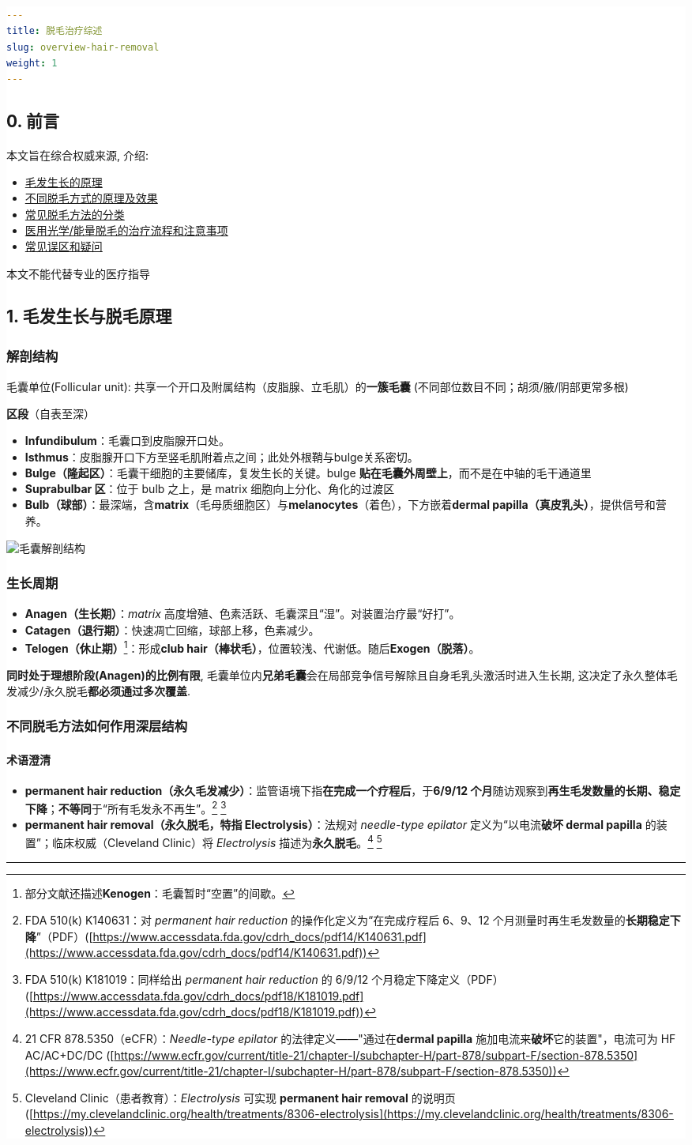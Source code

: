 ```yaml
---
title: 脱毛治疗综述
slug: overview-hair-removal
weight: 1
---
```


## 0. 前言

本文旨在综合权威来源, 介绍:

- [毛发生长的原理](#解剖结构)
- [不同脱毛方式的原理及效果](#不同脱毛方法如何作用深层结构)
- [常见脱毛方法的分类](#2-常见脱毛方法)
- [医用光学/能量脱毛的治疗流程和注意事项](#3-能量光学脱毛治疗指南)
- [常见误区和疑问](#4-常见误区qa)

本文不能代替专业的医疗指导

## 1. 毛发生长与脱毛原理

### 解剖结构

毛囊单位(Follicular unit): 共享一个开口及附属结构（皮脂腺、立毛肌）的**一簇毛囊** (不同部位数目不同；胡须/腋/阴部更常多根)

**区段**（自表至深）

- **Infundibulum**：毛囊口到皮脂腺开口处。
- **Isthmus**：皮脂腺开口下方至竖毛肌附着点之间；此处外根鞘与bulge关系密切。
- **Bulge（隆起区）**：毛囊干细胞的主要储库，复发生长的关键。bulge **贴在毛囊外周壁上**，而不是在中轴的毛干通道里
- **Suprabulbar 区**：位于 bulb 之上，是 matrix 细胞向上分化、角化的过渡区
- **Bulb（球部）**：最深端，含**matrix**（毛母质细胞区）与**melanocytes**（着色），下方嵌着**dermal papilla（真皮乳头）**，提供信号和营养。

![毛囊解剖结构](https://plasticsurgerykey.com/wp-content/uploads/2016/10/A316716_1_En_13_Fig2_HTML.gif)

### 生长周期

- **Anagen（生长期）**：_matrix_ 高度增殖、色素活跃、毛囊深且“湿”。对装置治疗最“好打”。
- **Catagen（退行期）**：快速凋亡回缩，球部上移，色素减少。
- **Telogen（休止期）**[^21]：形成**club hair（棒状毛）**，位置较浅、代谢低。随后**Exogen（脱落）**。

**同时处于理想阶段(Anagen)的比例有限**, 毛囊单位内**兄弟毛囊**会在局部竞争信号解除且自身毛乳头激活时进入生长期, 这决定了永久整体毛发减少/永久脱毛**都必须通过多次覆盖**.

### 不同脱毛方法如何作用深层结构

#### 术语澄清

- **permanent hair reduction（永久毛发减少）**：监管语境下指**在完成一个疗程后**，于**6/9/12 个月**随访观察到**再生毛发数量的长期、稳定下降**；**不等同**于“所有毛发永不再生”。[^1] [^2]
- **permanent hair removal（永久脱毛，特指 Electrolysis）**：法规对 _needle-type epilator_ 定义为“以电流**破坏 dermal papilla** 的装置”；临床权威（Cleveland Clinic）将 _Electrolysis_ 描述为**永久脱毛**。[^3] [^4]

---

[^1]: FDA 510(k) K140631：对 _permanent hair reduction_ 的操作化定义为“在完成疗程后 6、9、12 个月测量时再生毛发数量的**长期稳定下降**”（PDF）([https://www.accessdata.fda.gov/cdrh_docs/pdf14/K140631.pdf](https://www.accessdata.fda.gov/cdrh_docs/pdf14/K140631.pdf))
[^2]: FDA 510(k) K181019：同样给出 _permanent hair reduction_ 的 6/9/12 个月稳定下降定义（PDF）([https://www.accessdata.fda.gov/cdrh_docs/pdf18/K181019.pdf](https://www.accessdata.fda.gov/cdrh_docs/pdf18/K181019.pdf))
[^3]: 21 CFR 878.5350（eCFR）：_Needle-type epilator_ 的法律定义——"通过在**dermal papilla** 施加电流来**破坏**它的装置"，电流可为 HF AC/AC+DC/DC ([https://www.ecfr.gov/current/title-21/chapter-I/subchapter-H/part-878/subpart-F/section-878.5350](https://www.ecfr.gov/current/title-21/chapter-I/subchapter-H/part-878/subpart-F/section-878.5350))
[^4]: Cleveland Clinic（患者教育）：_Electrolysis_ 可实现 **permanent hair removal** 的说明页 ([https://my.clevelandclinic.org/health/treatments/8306-electrolysis](https://my.clevelandclinic.org/health/treatments/8306-electrolysis))
[^5]: Anderson & Parrish, _Science_ 1983：Selective Photothermolysis 原典（PubMed）([https://pubmed.ncbi.nlm.nih.gov/6836297/](https://pubmed.ncbi.nlm.nih.gov/6836297/))
[^6]: Dhurat R, et al. _Hair evaluation methods: merits and demerits._ **Indian J Dermatol Venereol Leprol.** 2009.（Trichogram 区分 anagen 与 telogen 的拔出毛根部形态）([https://pubmed.ncbi.nlm.nih.gov/20927232/](https://pubmed.ncbi.nlm.nih.gov/20927232/))
[^7]: Khanna N, et al. _Post-waxing folliculitis: a clinicopathological study._ **J Cutan Aesthet Surg.** 2014.（脱蜡后毛囊炎的临床-病理证据）([https://pubmed.ncbi.nlm.nih.gov/24134338/](https://pubmed.ncbi.nlm.nih.gov/24134338/))
[^8]: StatPearls. _Folliculitis._（机械因素与无菌性炎症、继发感染的病理机制与诊疗）([https://www.ncbi.nlm.nih.gov/books/NBK547754/](https://www.ncbi.nlm.nih.gov/books/NBK547754/))
[^9]: Ogunbiyi A. _Pseudofolliculitis barbae; current treatment options._ **Int J Womens Dermatol.** 2019.（PFB 机制与管理，适用于剃/拔/蜡后的倒毛范式）([https://www.ncbi.nlm.nih.gov/pmc/articles/PMC6585396/](https://www.ncbi.nlm.nih.gov/pmc/articles/PMC6585396/))
[^10]: Davis EC, Callender VD. _Postinflammatory hyperpigmentation: a review of the epidemiology, clinical features, and treatment options in skin of color._ **Cutis.** 2010.（深色肤质 PIH 的流行病学与顽固性）([https://www.ncbi.nlm.nih.gov/pmc/articles/PMC2921758/](https://www.ncbi.nlm.nih.gov/pmc/articles/PMC2921758/))
[^11]: Watts AM, et al. _Pseudomonas folliculitis after waxing of the legs._ **Med J Aust.** 1986.（小腿脱蜡后 **Pseudomonas** 毛囊炎暴发）([https://pubmed.ncbi.nlm.nih.gov/3945206/](https://pubmed.ncbi.nlm.nih.gov/3945206/))
[^12]: Dendle C, et al. _Severe complications of a “Brazilian” bikini wax._ **Clin Infect Dis.** 2007.（免疫代偿差者可出现重症软组织感染）([https://pubmed.ncbi.nlm.nih.gov/17410199/](https://pubmed.ncbi.nlm.nih.gov/17410199/))
[^13]: Baxi LV, et al. _Complications following “Brazilian” waxing for pubic hair removal._ **Am J Obstet Gynecol.** 2014.（外阴/会阴脱蜡相关并发症病例）([https://pubmed.ncbi.nlm.nih.gov/24412109/](https://pubmed.ncbi.nlm.nih.gov/24412109/))
[^14]: American Academy of Dermatology. _Laser hair removal: What to expect / FAQs._（术前**停止 plucking/waxing** 的规范建议）([https://www.aad.org/public/cosmetic/hair-removal/laser-hair-removal-faqs](https://www.aad.org/public/cosmetic/hair-removal/laser-hair-removal-faqs))
[^15]: Mayo Clinic. _Laser hair removal — Before the procedure._（术前**至少 4 周**避免拔/蜡；可剃毛）([https://www.mayoclinic.org/tests-procedures/laser-hair-removal/about/pac-20394555](https://www.mayoclinic.org/tests-procedures/laser-hair-removal/about/pac-20394555))
[^16]: Chen CC, et al. _Organ-level quorum sensing directs regeneration in hair stem cell populations._ **PNAS.** 2015.（高密度拔毛诱导周边毛囊同步再生，属机制假说）([https://www.ncbi.nlm.nih.gov/pmc/articles/PMC4393531/](https://www.ncbi.nlm.nih.gov/pmc/articles/PMC4393531/))
[^17]: 与 [Mayo Clinic](https://www.mayoclinic.org/tests-procedures/laser-hair-removal/about/pac-20394555) 对“上唇 4–8 周”一致；[AAD](https://www.aad.org/public/cosmetic/hair-removal/laser-hair-removal-faqs) 给出常见 **4–6 周** 基线
[^18]: 与 [AAD](https://www.aad.org/public/cosmetic/hair-removal/laser-hair-removal-faqs) 的大众频率一致；[StatPearls](https://www.ncbi.nlm.nih.gov/books/NBK507861/) 指出腋／阴毛区**响应优于**四肢/胸等部位，支持把该区间设得更紧凑
[^19]:  区间属**实践常用**；结合 [StatPearls](https://www.ncbi.nlm.nih.gov/books/NBK507861/) 提到四肢部位**响应较差**与再生较慢，临床多拉长至 **~8–12 周**范围内按**疗效导向**调整；亦与 [ASLMS](https://www.aslms.org/for-the-public/treatments-using-lasers-and-energy-based-devices/laser-hair-removal)“按部位差异存在但不宜神化”的立场相符
[^20]: 对“背部”有 [Mayo Clinic](https://www.mayoclinic.org/tests-procedures/laser-hair-removal/about/pac-20394555) 明确支持；“胸/腹”等躯干部位在实践上常**短于背部**，建议仍以**疗效与再生速度**在 **8–12 至 12–16 周**之间个体化取值；见 [ASLMS](https://www.aslms.org/for-the-public/treatments-using-lasers-and-energy-based-devices/laser-hair-removal) 对**部位差异与证据不确定性**的提示
[^21]: 部分文献还描述**Kenogen**：毛囊暂时“空置”的间歇。
[^22]: “Pigment changes. Laser hair removal might darken or lighten the affected skin … Skin lightening primarily affects those who don't avoid sun exposure before or after treatment … Rarely, laser hair removal can cause blistering, crusting, scarring or other changes in skin texture.” (Mayo Clinic) ([https://www.mayoclinic.org/tests-procedures/laser-hair-removal/about/pac-20394555])
[^23]: “It may be reduced by avoiding sun exposure before and after laser treatments and using … cooling devices.” (StatPearls: ‘Laser Complications’) ([https://ncbi.nlm.nih.gov/books/NBK532248/])
[^24]: “apply ice…；After laser hair removal and between scheduled treatments, avoid sunlight and don’t use a tanning bed for six weeks…Use a broad-spectrum SPF30 sunscreen daily.” (Mayo Clinic) ([https://www.mayoclinic.org/tests-procedures/laser-hair-removal/about/pac-20394555])
[^25]: 不同一流机构在“避晒时长/避热时长”的具体数值上存在差异（如 6 周 vs. ≥1 周）。在高风险皮肤（Fitzpatrick III–VI、近期日晒/炎症后）或大面积/高能量治疗时，建议采用更保守的上限，并以执行医生的个体化医嘱为准
[^26]: [黑色素](https://omlc.org/spectra/melanin/mua.html), [血红蛋白](https://omlc.org/spectra/hemoglobin/), [水](https://omlc.org/spectra/water/abs/index.html)